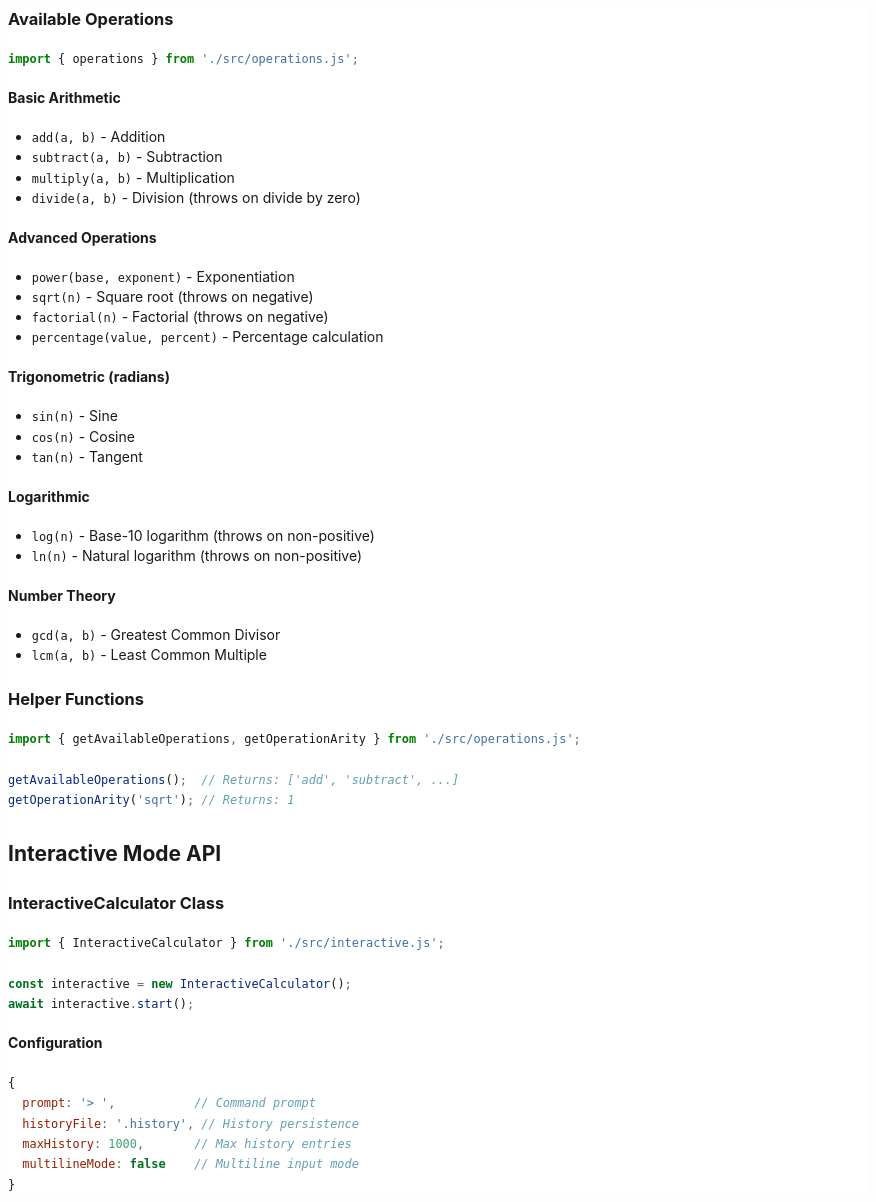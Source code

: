 ### Available Operations

```javascript
import { operations } from './src/operations.js';
```

#### Basic Arithmetic
- `add(a, b)` - Addition
- `subtract(a, b)` - Subtraction
- `multiply(a, b)` - Multiplication
- `divide(a, b)` - Division (throws on divide by zero)

#### Advanced Operations
- `power(base, exponent)` - Exponentiation
- `sqrt(n)` - Square root (throws on negative)
- `factorial(n)` - Factorial (throws on negative)
- `percentage(value, percent)` - Percentage calculation

#### Trigonometric (radians)
- `sin(n)` - Sine
- `cos(n)` - Cosine
- `tan(n)` - Tangent

#### Logarithmic
- `log(n)` - Base-10 logarithm (throws on non-positive)
- `ln(n)` - Natural logarithm (throws on non-positive)

#### Number Theory
- `gcd(a, b)` - Greatest Common Divisor
- `lcm(a, b)` - Least Common Multiple

### Helper Functions

```javascript
import { getAvailableOperations, getOperationArity } from './src/operations.js';

getAvailableOperations();  // Returns: ['add', 'subtract', ...]
getOperationArity('sqrt'); // Returns: 1
```

## Interactive Mode API

### InteractiveCalculator Class
```javascript
import { InteractiveCalculator } from './src/interactive.js';

const interactive = new InteractiveCalculator();
await interactive.start();
```

#### Configuration
```javascript
{
  prompt: '> ',           // Command prompt
  historyFile: '.history', // History persistence
  maxHistory: 1000,       // Max history entries
  multilineMode: false    // Multiline input mode
}
```
